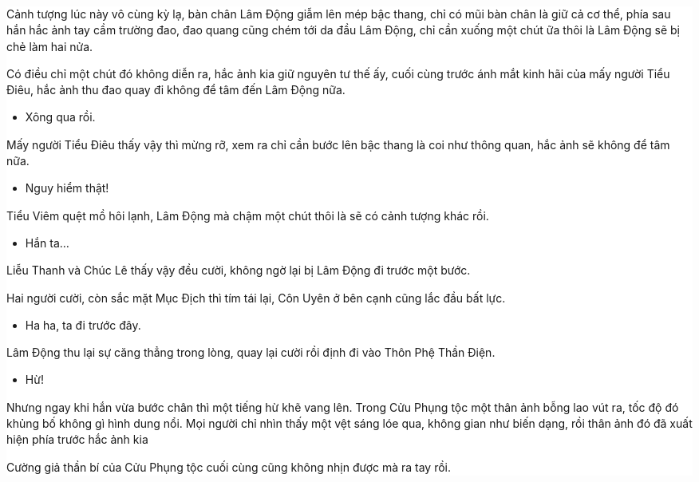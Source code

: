 Cảnh tượng lúc này vô cùng kỳ lạ, bàn chân Lâm Động giẫm lên mép bậc thang, chỉ có mũi bàn chân là giữ cả cơ thể, phía sau hắn hắc ảnh tay cầm trường đao, đao quang cũng chém tới da đầu Lâm Động, chỉ cần xuống một chút ữa thôi là Lâm Động sẽ bị chẻ làm hai nửa.

Có điều chỉ một chút đó không diễn ra, hắc ảnh kia giữ nguyên tư thế ấy, cuối cùng trước ánh mắt kinh hãi của mấy người Tiểu Điêu, hắc ảnh thu đao quay đi không để tâm đến Lâm Động nữa.

- Xông qua rồi.

Mấy người Tiểu Điêu thấy vậy thì mừng rỡ, xem ra chỉ cần bước lên bậc thang là coi như thông quan, hắc ảnh sẽ không để tâm nữa.

- Nguy hiểm thật!

Tiểu Viêm quệt mồ hôi lạnh, Lâm Động mà chậm một chút thôi là sẽ có cảnh tượng khác rồi.

- Hắn ta…

Liễu Thanh và Chúc Lê thấy vậy đều cười, không ngờ lại bị Lâm Động đi trước một bước.

Hai người cười, còn sắc mặt Mục Địch thì tím tái lại, Côn Uyên ở bên cạnh cũng lắc đầu bất lực.

- Ha ha, ta đi trước đây.

Lâm Động thu lại sự căng thẳng trong lòng, quay lại cười rồi định đi vào Thôn Phệ Thần Điện.

- Hừ!

Nhưng ngay khi hắn vừa bước chân thì một tiếng hừ khẽ vang lên. Trong Cửu Phụng tộc một thân ảnh bỗng lao vút ra, tốc độ đó khủng bố không gì hình dung nổi. Mọi người chỉ nhìn thấy một vệt sáng lóe qua, không gian như biến dạng, rồi thân ảnh đó đã xuất hiện phía trước hắc ảnh kia

Cường giả thần bí của Cửu Phụng tộc cuối cùng cũng không nhịn được mà ra tay rồi.




